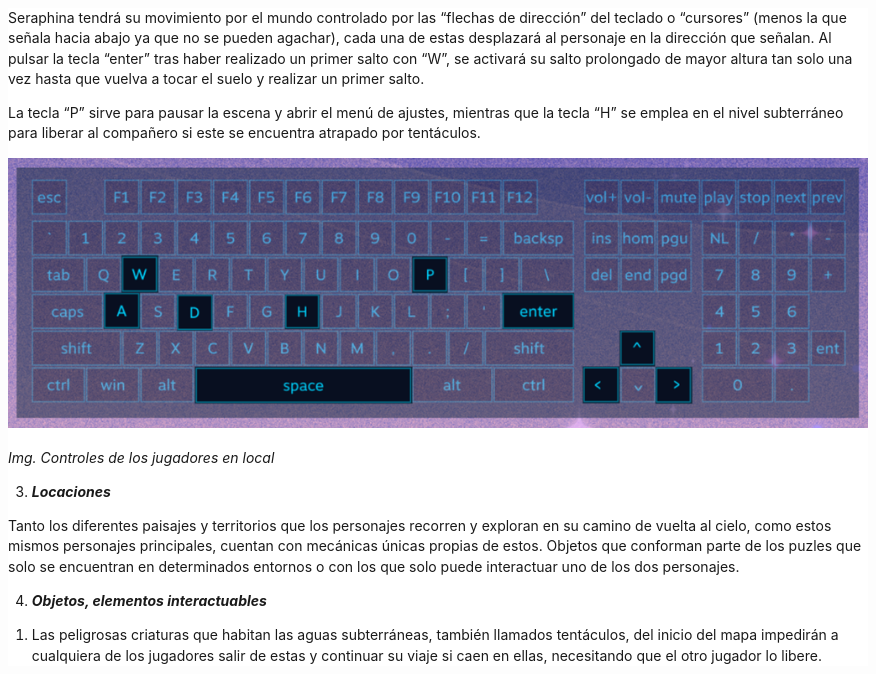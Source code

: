Seraphina tendrá su movimiento por el mundo controlado por las “flechas de dirección” del teclado o “cursores” (menos la que señala hacia abajo ya que no se pueden agachar), cada una de estas desplazará al personaje en la dirección que señalan. Al pulsar la tecla “enter” tras haber realizado un primer salto con “W”, se activará su salto prolongado de mayor altura tan solo una vez hasta que vuelva a tocar el suelo y realizar un primer salto.

La tecla “P” sirve para pausar la escena y abrir el menú de ajustes, mientras que la tecla “H” se emplea en el nivel subterráneo para liberar al compañero si este se encuentra atrapado por tentáculos.

![](CONCEPTS/FINALES/Controles.PNG)

*Img. Controles de los jugadores en local*

3. ***Locaciones*** 

Tanto los diferentes paisajes y territorios que los personajes recorren y exploran en su camino de vuelta al cielo, como estos mismos personajes principales, cuentan con mecánicas únicas propias de estos. Objetos que conforman parte de los puzles que solo se encuentran en determinados entornos o con los que solo puede interactuar uno de los dos personajes. 

4. ***Objetos, elementos interactuables*** 
1) Las peligrosas criaturas que habitan las aguas subterráneas, también llamados tentáculos, del inicio del mapa impedirán a cualquiera de los jugadores salir de estas y continuar su viaje si caen en ellas, necesitando que el otro jugador lo libere.
